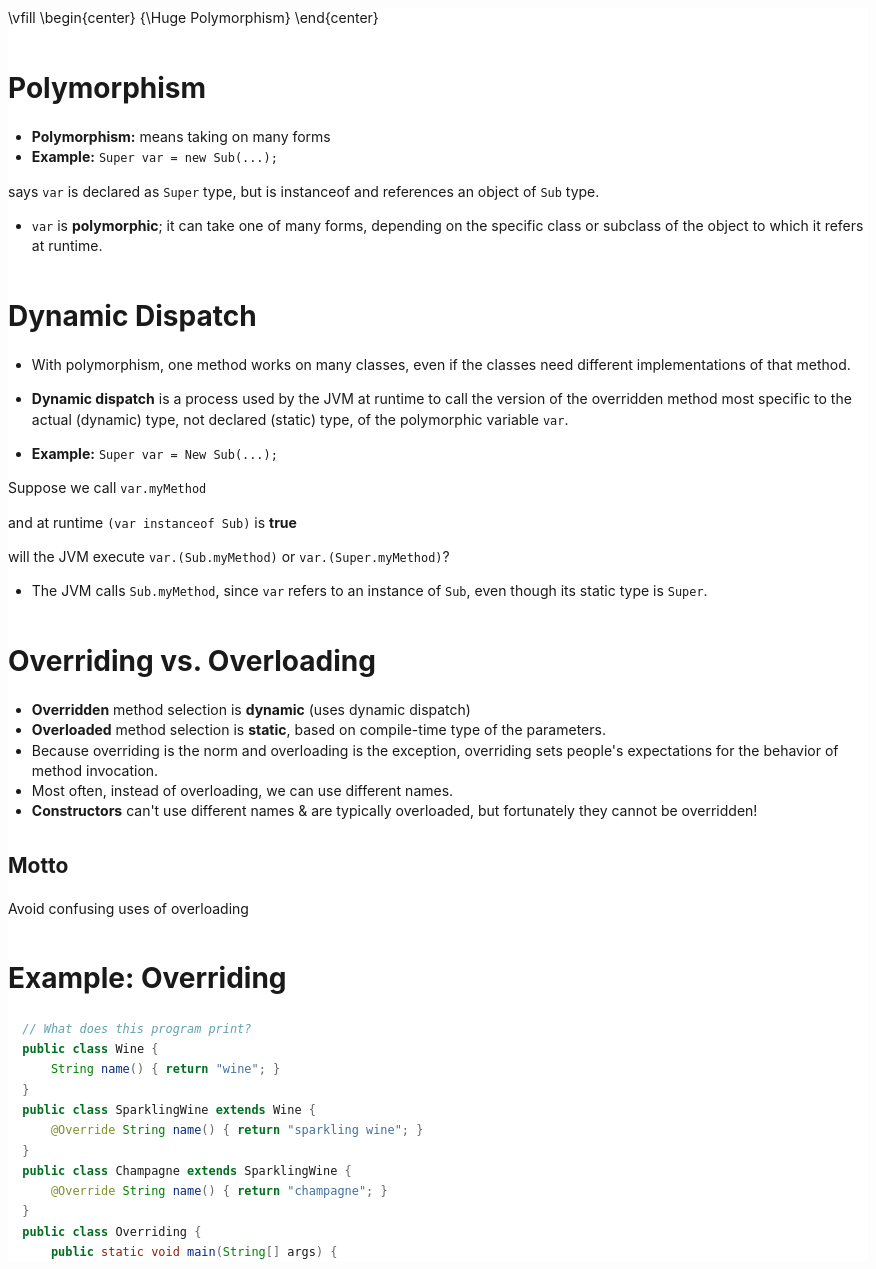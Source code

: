 #

\vfill
\begin{center}
{\Huge Polymorphism}
\end{center}

# Polymorphism

* **Polymorphism:** means taking on many forms
* **Example:** `Super var = new Sub(...);`

says `var` is declared as `Super` type, but is instanceof and references an object of `Sub` type.

* `var` is **polymorphic**; it can take one of many forms, depending on the specific class or subclass of the object to which it refers at runtime.

# Dynamic Dispatch

* With polymorphism, one method works on many classes, even if the classes need different implementations of that method.
* **Dynamic dispatch** is a process used by the JVM at runtime to call the version of the overridden method most specific to the actual (dynamic) type, not declared (static) type, of the polymorphic variable `var`.

* **Example:** `Super var = New Sub(...);`

Suppose we call `var.myMethod`

and at runtime `(var instanceof Sub)` is **true**

will the JVM execute `var.(Sub.myMethod)` or `var.(Super.myMethod)`?

* The JVM calls `Sub.myMethod`, since `var` refers to an instance of `Sub`, even though its static type is `Super`.

# Overriding vs. Overloading

* **Overridden** method selection is **dynamic** (uses dynamic dispatch)
* **Overloaded** method selection is **static**, based on compile-time type of the parameters.
* Because overriding is the norm and overloading is the exception, overriding sets people's expectations for the behavior of method invocation.
* Most often, instead of overloading, we can use different names.
* **Constructors** can't use different names & are typically overloaded, but fortunately they cannot be overridden!

## Motto
Avoid confusing uses of overloading


# Example: Overriding
```java
  // What does this program print?
  public class Wine {
      String name() { return "wine"; }
  }
  public class SparklingWine extends Wine {
      @Override String name() { return "sparkling wine"; }
  }
  public class Champagne extends SparklingWine {
      @Override String name() { return "champagne"; }
  }
  public class Overriding {
      public static void main(String[] args) {
```